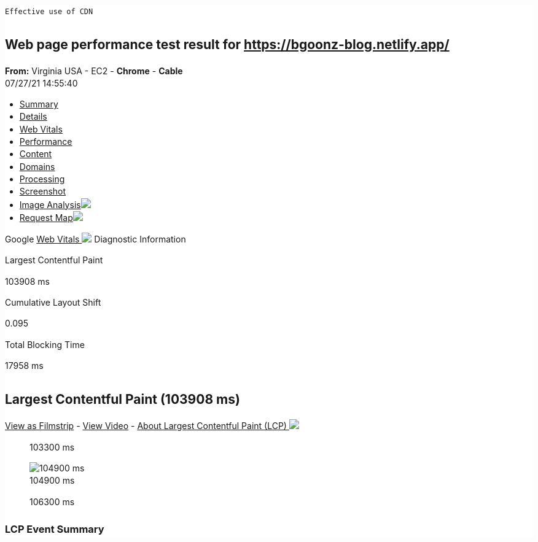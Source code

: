     Effective use of CDN

## Web page performance test result for <a href="https://bgoonz-blog.netlify.app/" class="url cufon-dincond_black" title="https://bgoonz-blog.netlify.app/">https://bgoonz-blog.netlify.app/</a>

**From:** Virginia USA - EC2 - **Chrome** - **Cable**  
<span class="jsdate" date="1627397740">07/27/21 14:55:40</span>

-   [Summary](/result/210727_AiDc19_c38ddbe8beac9afc98e69b3afe074178/)
-   [Details](/result/210727_AiDc19_c38ddbe8beac9afc98e69b3afe074178/1/details/)
-   [Web Vitals](/vitals.php?test=210727_AiDc19_c38ddbe8beac9afc98e69b3afe074178&run=1)
-   [Performance](/result/210727_AiDc19_c38ddbe8beac9afc98e69b3afe074178/1/performance_optimization/)
-   [Content](/result/210727_AiDc19_c38ddbe8beac9afc98e69b3afe074178/1/breakdown/)
-   [Domains](/result/210727_AiDc19_c38ddbe8beac9afc98e69b3afe074178/1/domains/)
-   [Processing](/breakdownTimeline.php?test=210727_AiDc19_c38ddbe8beac9afc98e69b3afe074178&run=1)
-   [Screenshot](/result/210727_AiDc19_c38ddbe8beac9afc98e69b3afe074178/1/screen_shot/)
-   [Image Analysis![](/images/icon-external.svg)](http://webspeedtest.cloudinary.com/results/210727_AiDc19_c38ddbe8beac9afc98e69b3afe074178 'Cloudinary Image Analysis (external) - Opens in a new window.')
-   [Request Map![](/images/icon-external.svg)](https://requestmap.herokuapp.com/render/210727_AiDc19_c38ddbe8beac9afc98e69b3afe074178/ 'Request Map (external) - Opens in a new window.')

Google [Web Vitals ![](/images/icon-external.svg)](https://web.dev/vitals/) Diagnostic Information

[](#lcp)

Largest Contentful Paint

103908 ms

[](#cls)

Cumulative Layout Shift

0.095

[](#tbt)

Total Blocking Time

17958 ms

## Largest Contentful Paint (103908 ms)

<span class="small">[View as Filmstrip](/video/compare.php?tests=210727_AiDc19_c38ddbe8beac9afc98e69b3afe074178-r:1-c:0&highlightLCP=1) - [View Video](/video/view.php?tests=210727_AiDc19_c38ddbe8beac9afc98e69b3afe074178-r:1-c:0) - [About Largest Contentful Paint (LCP) ![](/images/icon-external.svg)](https://web.dev/lcp/)</span>

<figure><embed src="/thumbnail.php?test=210727_AiDc19_c38ddbe8beac9afc98e69b3afe074178&amp;fit=320&amp;file=video_1/ms_103300.jpg" class="thumbnail" width="320" height="162" /><figcaption>103300 ms</figcaption></figure><figure><img src="/results/21/07/27/AiDc19/c38ddbe8beac9afc98e69b3afe074178/video_1/ms_104900.jpg" alt="104900 ms" class="thumbnail" width="320" height="162" /><figcaption>104900 ms</figcaption></figure><figure><embed src="/thumbnail.php?test=210727_AiDc19_c38ddbe8beac9afc98e69b3afe074178&amp;fit=320&amp;file=video_1/ms_106300.jpg" class="thumbnail" width="320" height="162" /><figcaption>106300 ms</figcaption></figure>

### LCP Event Summary
